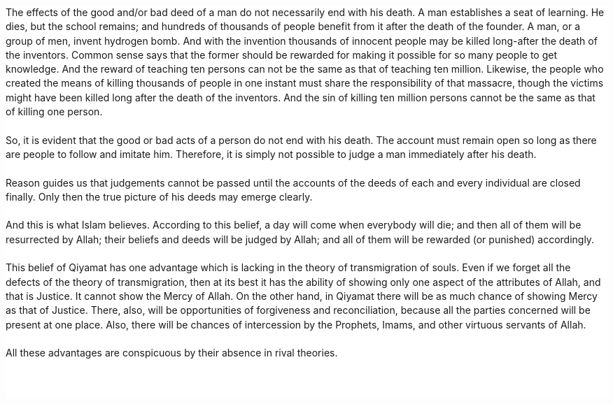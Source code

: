 
The effects of the good and/or bad deed of a man do not necessarily end
with his death. A man establishes a seat of learning. He dies, but the
school remains; and hundreds of thousands of people benefit from it
after the death of the founder. A man, or a group of men, invent
hydrogen bomb. And with the invention thousands of innocent people may
be killed long-after the death of the inventors. Common sense says that
the former should be rewarded for making it possible for so many people
to get knowledge. And the reward of teaching ten persons can not be the
same as that of teaching ten million. Likewise, the people who created
the means of killing thousands of people in one instant must share the
responsibility of that massacre, though the victims might have been
killed long after the death of the inventors. And the sin of killing ten
million persons cannot be the same as that of killing one person.  
    
 So, it is evident that the good or bad acts of a person do not end with
his death. The account must remain open so long as there are people to
follow and imitate him. Therefore, it is simply not possible to judge a
man immediately after his death.  
    
 Reason guides us that judgements cannot be passed until the accounts of
the deeds of each and every individual are closed finally. Only then the
true picture of his deeds may emerge clearly.  
    
 And this is what Islam believes. According to this belief, a day will
come when everybody will die; and then all of them will be resurrected
by Allah; their beliefs and deeds will be judged by Allah; and all of
them will be rewarded (or punished) accordingly.  
    
 This belief of Qiyamat has one advantage which is lacking in the theory
of transmigration of souls. Even if we forget all the defects of the
theory of transmigration, then at its best it has the ability of showing
only one aspect of the attributes of Allah, and that is Justice. It
cannot show the Mercy of Allah. On the other hand, in Qiyamat there will
be as much chance of showing Mercy as that of Justice. There, also, will
be opportunities of forgiveness and reconciliation, because all the
parties concerned will be present at one place. Also, there will be
chances of intercession by the Prophets, Imams, and other virtuous
servants of Allah.  
    
 All these advantages are conspicuous by their absence in rival
theories.

   
  

[^1]: Reader's Digest, Feb 1974.

[^2]: As-Saduq, Kitabu 'ul-l'tiqadat, ch.15.

[^3]: As-Saduq, Kitabu 'ul-l'tiqadat, ch.15.

[^4]: 'Ubaydullah Amritsari, Arjahu 'l-matalib, p.16.

[^5]: Safinatu 'l-Bihar, Vol.2 pp.603.

[^6]: As-Saduq, Kitabu 'ul-l'tiqadat, ch.15.

[^7]: Safinatu 'l-Bihar, vol.2, p.603.


